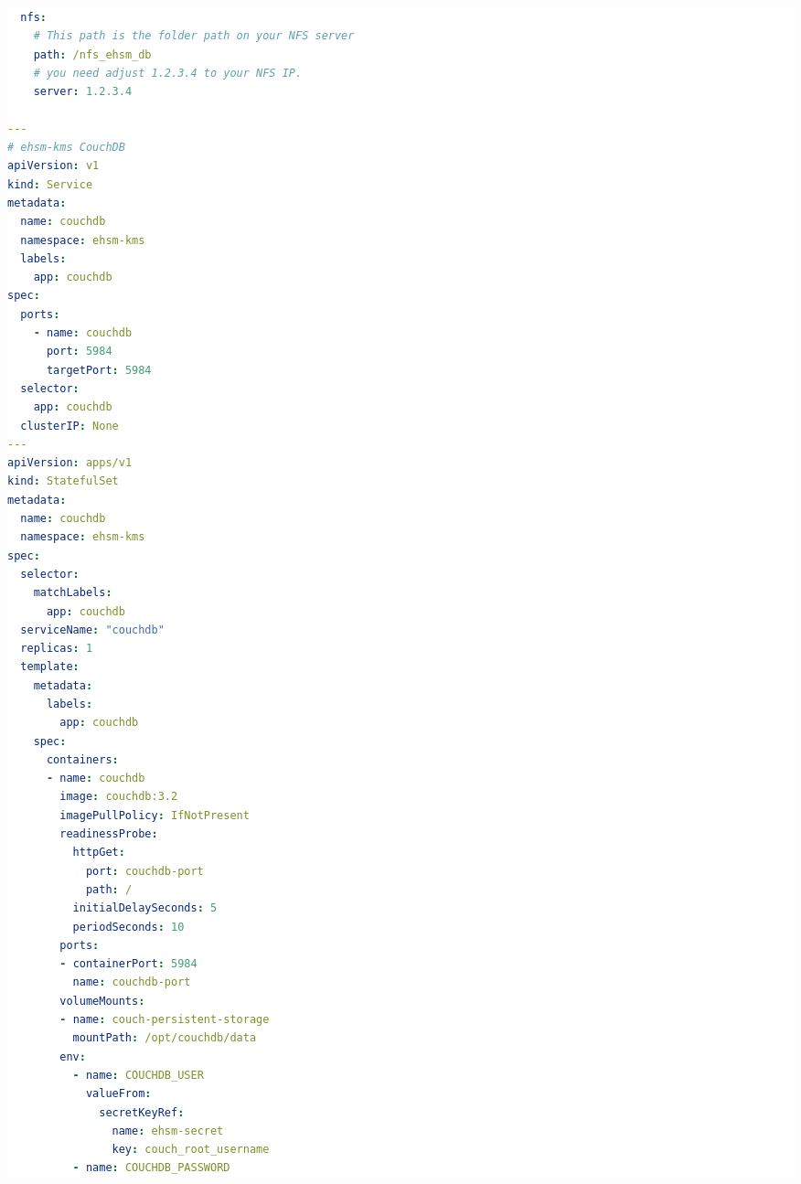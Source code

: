 ```yaml
  nfs:
    # This path is the folder path on your NFS server
    path: /nfs_ehsm_db
    # you need adjust 1.2.3.4 to your NFS IP.
    server: 1.2.3.4

---
# ehsm-kms CouchDB
apiVersion: v1
kind: Service
metadata:
  name: couchdb
  namespace: ehsm-kms
  labels:
    app: couchdb
spec:
  ports:
    - name: couchdb
      port: 5984
      targetPort: 5984
  selector:
    app: couchdb
  clusterIP: None 
---
apiVersion: apps/v1
kind: StatefulSet
metadata:
  name: couchdb
  namespace: ehsm-kms
spec:
  selector:
    matchLabels:
      app: couchdb
  serviceName: "couchdb"
  replicas: 1
  template:
    metadata:
      labels:
        app: couchdb
    spec:
      containers:
      - name: couchdb
        image: couchdb:3.2
        imagePullPolicy: IfNotPresent
        readinessProbe:
          httpGet:
            port: couchdb-port
            path: /
          initialDelaySeconds: 5
          periodSeconds: 10
        ports: 
        - containerPort: 5984
          name: couchdb-port
        volumeMounts:
        - name: couch-persistent-storage
          mountPath: /opt/couchdb/data
        env:
          - name: COUCHDB_USER
            valueFrom:
              secretKeyRef:
                name: ehsm-secret
                key: couch_root_username
          - name: COUCHDB_PASSWORD
```